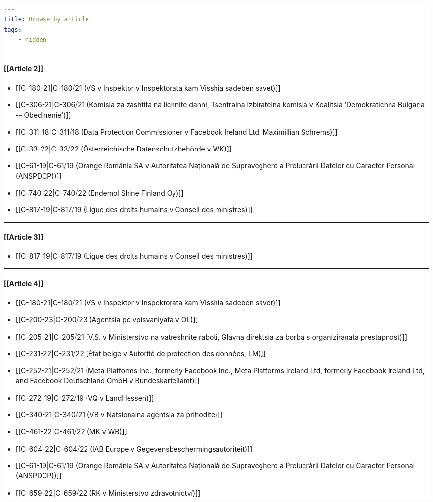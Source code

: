 ```yaml
---
title: Browse by article
tags:
    - hidden
---
```


#### [[Article 2]]

- [[C-180-21|C-180⧸21 (VS v Inspektor v Inspektorata kam Visshia sadeben savet)]]

- [[C-306-21|C-306⧸21 (Komisia za zashtita na lichnite danni, Tsentralna izbiratelna komisia v Koalitsia 'Demokratichna Bulgaria -- Obedinenie')]]

- [[C-311-18|C-311⧸18 (Data Protection Commissioner v Facebook Ireland Ltd, Maximillian Schrems)]]

- [[C-33-22|C-33⧸22 (Österreichische Datenschutzbehörde v WK)]]

- [[C-61-19|C-61⧸19 (Orange România SA v Autoritatea Națională de Supraveghere a Prelucrării Datelor cu Caracter Personal (ANSPDCP))]]

- [[C-740-22|C-740⧸22 (Endemol Shine Finland Oy)]]

- [[C-817-19|C-817⧸19 (Ligue des droits humains v Conseil des ministres)]]

---

#### [[Article 3]]

- [[C-817-19|C-817⧸19 (Ligue des droits humains v Conseil des ministres)]]

---

#### [[Article 4]]

- [[C-180-21|C-180⧸21 (VS v Inspektor v Inspektorata kam Visshia sadeben savet)]]

- [[C-200-23|C-200⧸23 (Agentsia po vpisvaniyata v OL)]]

- [[C-205-21|C-205⧸21 (V.S. v Ministerstvo na vatreshnite raboti, Glavna direktsia za borba s organiziranata prestapnost)]]

- [[C-231-22|C-231⧸22 (État belge v Autorité de protection des données, LM)]]

- [[C-252-21|C-252⧸21 (Meta Platforms Inc., formerly Facebook Inc., Meta Platforms Ireland Ltd, formerly Facebook Ireland Ltd, and Facebook Deutschland GmbH v Bundeskartellamt)]]

- [[C-272-19|C-272⧸19 (VQ v LandHessen)]]

- [[C-340-21|C-340⧸21 (VB v Natsionalna agentsia za prihodite)]]

- [[C-461-22|C-461⧸22 (MK v WB)]]

- [[C-604-22|C-604⧸22 (IAB Europe v Gegevensbeschermingsautoriteit)]]

- [[C-61-19|C-61⧸19 (Orange România SA v Autoritatea Națională de Supraveghere a Prelucrării Datelor cu Caracter Personal (ANSPDCP))]]

- [[C-659-22|C-659⧸22 (RK v Ministerstvo zdravotnictví)]]

